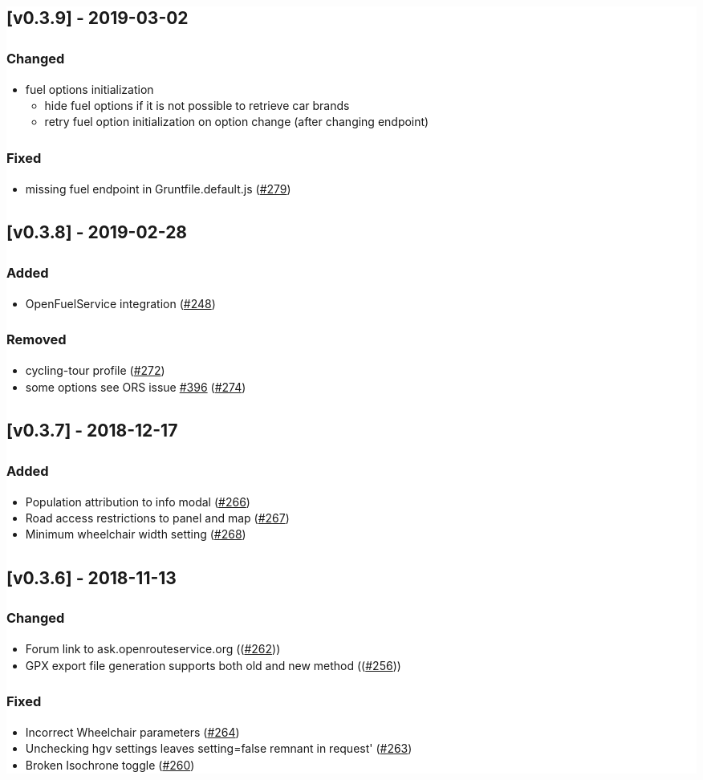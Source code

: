 ## [v0.3.9] - 2019-03-02

### Changed
- fuel options initialization
    - hide fuel options if it is not possible to retrieve car brands
    - retry fuel option initialization on option change (after changing endpoint)

### Fixed
- missing fuel endpoint in Gruntfile.default.js ([#279](https://github.com/GIScience/openrouteservice-app/issues/279))

## [v0.3.8] - 2019-02-28

### Added
- OpenFuelService integration ([#248](https://github.com/GIScience/openrouteservice-app/issues/248))

### Removed
- cycling-tour profile ([#272](https://github.com/GIScience/openrouteservice-app/issues/272))
- some options see ORS issue [#396](https://github.com/GIScience/openrouteservice/issues/396) ([#274](https://github.com/GIScience/openrouteservice-app/issues/274))

## [v0.3.7] - 2018-12-17

### Added
- Population attribution to info modal ([#266](https://github.com/GIScience/openrouteservice-app/issues/266))
- Road access restrictions to panel and map ([#267](https://github.com/GIScience/openrouteservice-app/issues/267))
- Minimum wheelchair width setting ([#268](https://github.com/GIScience/openrouteservice-app/issues/268))

## [v0.3.6] - 2018-11-13

### Changed
- Forum link to ask.openrouteservice.org (([#262](https://github.com/GIScience/openrouteservice-app/issues/262)))
- GPX export file generation supports both old and new method (([#256](https://github.com/GIScience/openrouteservice-app/issues/256)))

### Fixed
- Incorrect Wheelchair parameters ([#264](https://github.com/GIScience/openrouteservice-app/issues/264))
- Unchecking hgv settings leaves setting=false remnant in request' ([#263](https://github.com/GIScience/openrouteservice-app/issues/263))
- Broken Isochrone toggle ([#260](https://github.com/GIScience/openrouteservice-app/issues/260))
